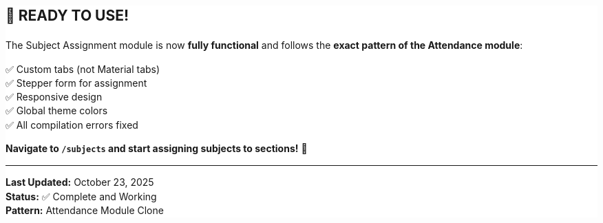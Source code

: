 
## 🎉 READY TO USE!

The Subject Assignment module is now **fully functional** and follows the **exact pattern of the Attendance module**:

✅ Custom tabs (not Material tabs)  
✅ Stepper form for assignment  
✅ Responsive design  
✅ Global theme colors  
✅ All compilation errors fixed  

**Navigate to `/subjects` and start assigning subjects to sections!** 🚀

---

**Last Updated:** October 23, 2025  
**Status:** ✅ Complete and Working  
**Pattern:** Attendance Module Clone

